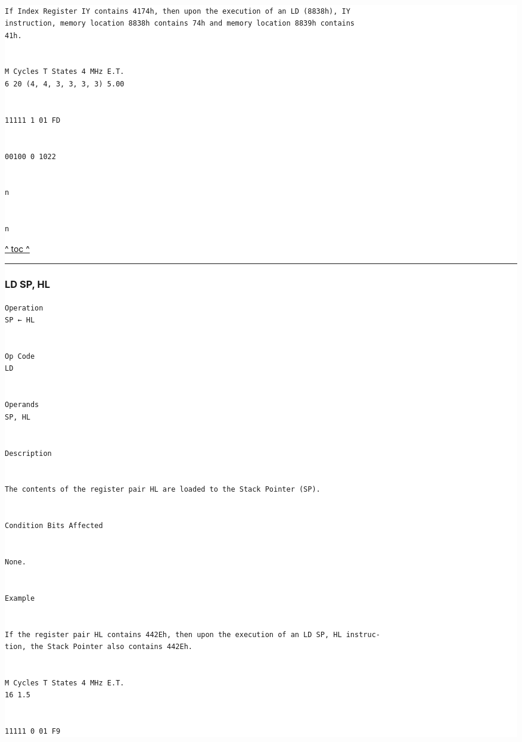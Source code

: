 ```
If Index Register IY contains 4174h, then upon the execution of an LD (8838h), IY
instruction, memory location 8838h contains 74h and memory location 8839h contains
41h.


M Cycles T States 4 MHz E.T.
6 20 (4, 4, 3, 3, 3, 3) 5.00


11111 1 01 FD


00100 0 1022


n


n
```


[^ toc ^](#table-of-contents)

---

### LD SP, HL
```
Operation
SP ← HL


Op Code
LD


Operands
SP, HL


Description


The contents of the register pair HL are loaded to the Stack Pointer (SP).


Condition Bits Affected


None.


Example


If the register pair HL contains 442Eh, then upon the execution of an LD SP, HL instruc-
tion, the Stack Pointer also contains 442Eh.


M Cycles T States 4 MHz E.T.
16 1.5


11111 0 01 F9
```
